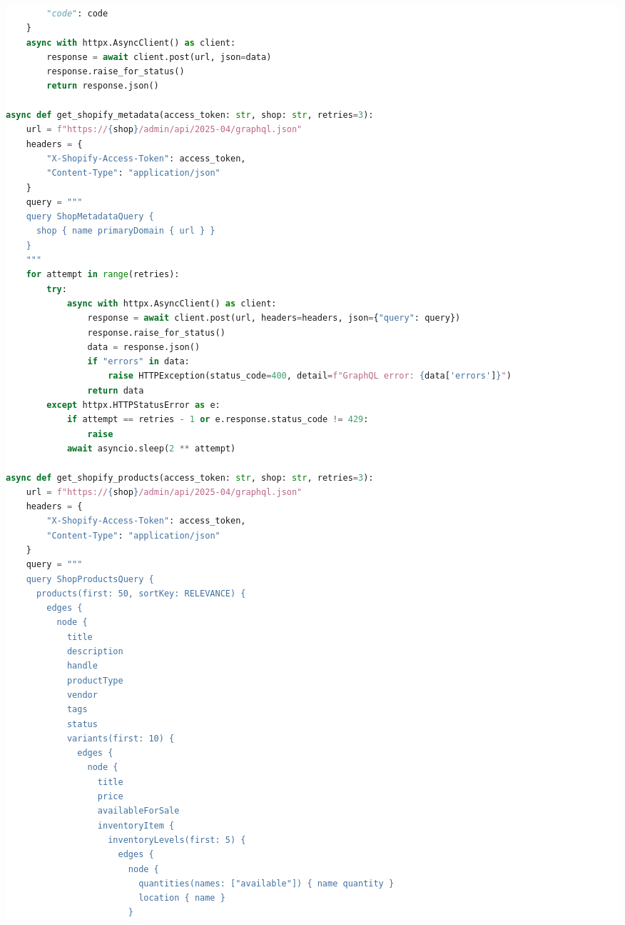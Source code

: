 ```python
        "code": code
    }
    async with httpx.AsyncClient() as client:
        response = await client.post(url, json=data)
        response.raise_for_status()
        return response.json()

async def get_shopify_metadata(access_token: str, shop: str, retries=3):
    url = f"https://{shop}/admin/api/2025-04/graphql.json"
    headers = {
        "X-Shopify-Access-Token": access_token,
        "Content-Type": "application/json"
    }
    query = """
    query ShopMetadataQuery {
      shop { name primaryDomain { url } }
    }
    """
    for attempt in range(retries):
        try:
            async with httpx.AsyncClient() as client:
                response = await client.post(url, headers=headers, json={"query": query})
                response.raise_for_status()
                data = response.json()
                if "errors" in data:
                    raise HTTPException(status_code=400, detail=f"GraphQL error: {data['errors']}")
                return data
        except httpx.HTTPStatusError as e:
            if attempt == retries - 1 or e.response.status_code != 429:
                raise
            await asyncio.sleep(2 ** attempt)

async def get_shopify_products(access_token: str, shop: str, retries=3):
    url = f"https://{shop}/admin/api/2025-04/graphql.json"
    headers = {
        "X-Shopify-Access-Token": access_token,
        "Content-Type": "application/json"
    }
    query = """
    query ShopProductsQuery {
      products(first: 50, sortKey: RELEVANCE) {
        edges {
          node {
            title
            description
            handle
            productType
            vendor
            tags
            status
            variants(first: 10) {
              edges {
                node {
                  title
                  price
                  availableForSale
                  inventoryItem {
                    inventoryLevels(first: 5) {
                      edges {
                        node {
                          quantities(names: ["available"]) { name quantity }
                          location { name }
                        }
```